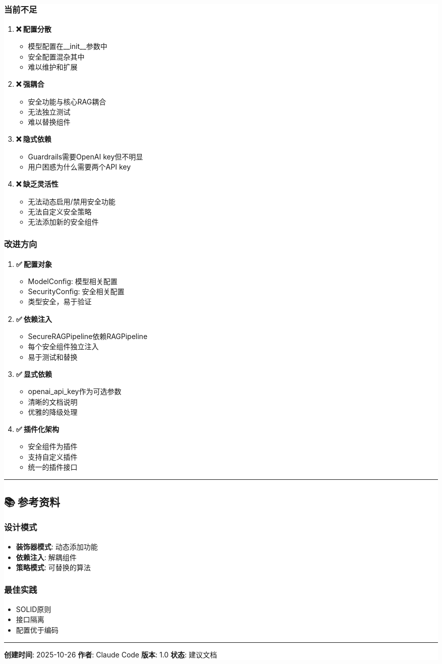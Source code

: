 ### 当前不足

1. **❌ 配置分散**
   - 模型配置在__init__参数中
   - 安全配置混杂其中
   - 难以维护和扩展

2. **❌ 强耦合**
   - 安全功能与核心RAG耦合
   - 无法独立测试
   - 难以替换组件

3. **❌ 隐式依赖**
   - Guardrails需要OpenAI key但不明显
   - 用户困惑为什么需要两个API key

4. **❌ 缺乏灵活性**
   - 无法动态启用/禁用安全功能
   - 无法自定义安全策略
   - 无法添加新的安全组件

### 改进方向

1. **✅ 配置对象**
   - ModelConfig: 模型相关配置
   - SecurityConfig: 安全相关配置
   - 类型安全，易于验证

2. **✅ 依赖注入**
   - SecureRAGPipeline依赖RAGPipeline
   - 每个安全组件独立注入
   - 易于测试和替换

3. **✅ 显式依赖**
   - openai_api_key作为可选参数
   - 清晰的文档说明
   - 优雅的降级处理

4. **✅ 插件化架构**
   - 安全组件为插件
   - 支持自定义插件
   - 统一的插件接口

---

## 📚 参考资料

### 设计模式
- **装饰器模式**: 动态添加功能
- **依赖注入**: 解耦组件
- **策略模式**: 可替换的算法

### 最佳实践
- SOLID原则
- 接口隔离
- 配置优于编码

---

**创建时间**: 2025-10-26
**作者**: Claude Code
**版本**: 1.0
**状态**: 建议文档
